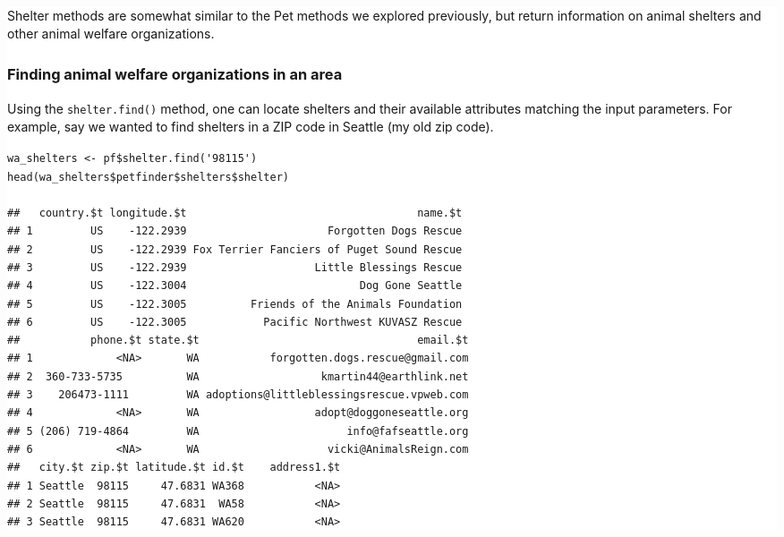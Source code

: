 Shelter methods are somewhat similar to the Pet methods we explored
previously, but return information on animal shelters and other animal
welfare organizations.

### Finding animal welfare organizations in an area

Using the `shelter.find()` method, one can locate shelters and their
available attributes matching the input parameters. For example, say we
wanted to find shelters in a ZIP code in Seattle (my old zip code).

    wa_shelters <- pf$shelter.find('98115')
    head(wa_shelters$petfinder$shelters$shelter)

    ##   country.$t longitude.$t                                    name.$t
    ## 1         US    -122.2939                      Forgotten Dogs Rescue
    ## 2         US    -122.2939 Fox Terrier Fanciers of Puget Sound Rescue
    ## 3         US    -122.2939                    Little Blessings Rescue
    ## 4         US    -122.3004                           Dog Gone Seattle
    ## 5         US    -122.3005          Friends of the Animals Foundation
    ## 6         US    -122.3005            Pacific Northwest KUVASZ Rescue
    ##           phone.$t state.$t                                  email.$t
    ## 1             <NA>       WA           forgotten.dogs.rescue@gmail.com
    ## 2  360-733-5735          WA                   kmartin44@earthlink.net
    ## 3    206473-1111         WA adoptions@littleblessingsrescue.vpweb.com
    ## 4             <NA>       WA                  adopt@doggoneseattle.org
    ## 5 (206) 719-4864         WA                       info@fafseattle.org
    ## 6             <NA>       WA                    vicki@AnimalsReign.com
    ##   city.$t zip.$t latitude.$t id.$t    address1.$t
    ## 1 Seattle  98115     47.6831 WA368           <NA>
    ## 2 Seattle  98115     47.6831  WA58           <NA>
    ## 3 Seattle  98115     47.6831 WA620           <NA>